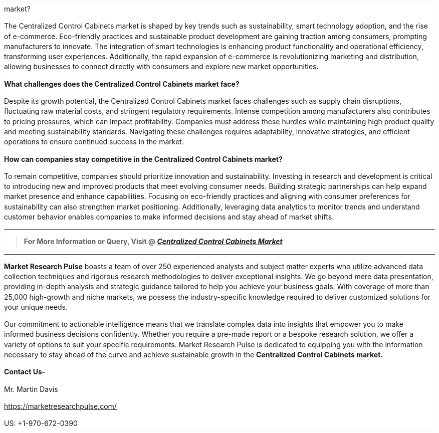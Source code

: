 market?</strong></p><p>The Centralized Control Cabinets market is shaped by key trends such as sustainability, smart technology adoption, and the rise of e-commerce. Eco-friendly practices and sustainable product development are gaining traction among consumers, prompting manufacturers to innovate. The integration of smart technologies is enhancing product functionality and operational efficiency, transforming user experiences. Additionally, the rapid expansion of e-commerce is revolutionizing marketing and distribution, allowing businesses to connect directly with consumers and explore new market opportunities.</p><p><strong>What challenges does the Centralized Control Cabinets market face?</strong></p><p>Despite its growth potential, the Centralized Control Cabinets market faces challenges such as supply chain disruptions, fluctuating raw material costs, and stringent regulatory requirements. Intense competition among manufacturers also contributes to pricing pressures, which can impact profitability. Companies must address these hurdles while maintaining high product quality and meeting sustainability standards. Navigating these challenges requires adaptability, innovative strategies, and efficient operations to ensure continued success in the market.</p><p><strong>How can companies stay competitive in the Centralized Control Cabinets market?</strong></p><p>To remain competitive, companies should prioritize innovation and sustainability. Investing in research and development is critical to introducing new and improved products that meet evolving consumer needs. Building strategic partnerships can help expand market presence and enhance capabilities. Focusing on eco-friendly practices and aligning with consumer preferences for sustainability can also strengthen market positioning. Additionally, leveraging data analytics to monitor trends and understand customer behavior enables companies to make informed decisions and stay ahead of market shifts.</p><hr /><blockquote><p><strong>For More Information or Query, Visit @&nbsp;<em><a href="https://marketresearchpulse.com/report/66138/centralized-control-cabinets-market?utm_source=Linkedin&utm_medium=091">Centralized Control Cabinets Market</a></em></strong></p></blockquote><hr /><p><strong>Market Research Pulse</strong> boasts a team of over 250 experienced analysts and subject matter experts who utilize advanced data collection techniques and rigorous research methodologies to deliver exceptional insights. We go beyond mere data presentation, providing in-depth analysis and strategic guidance tailored to help you achieve your business goals. With coverage of more than 25,000 high-growth and niche markets, we possess the industry-specific knowledge required to deliver customized solutions for your unique needs.</p><p>Our commitment to actionable intelligence means that we translate complex data into insights that empower you to make informed business decisions confidently. Whether you require a pre-made report or a bespoke research solution, we offer a variety of options to suit your specific requirements. Market Research Pulse is dedicated to equipping you with the information necessary to stay ahead of the curve and achieve sustainable growth in the <strong>Centralized Control Cabinets market.</strong></p><p><strong>Contact Us-</strong></p><p>Mr. Martin Davis</p><p>https://marketresearchpulse.com/</p><p>US: +1-970-672-0390</p>
